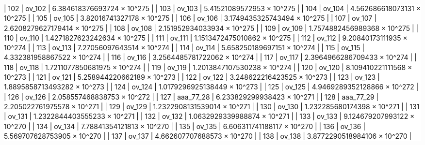 | 102 | ov_102 | 6.384618376693724 × 10^275 |
| 103 | ov_103 | 5.41521089572953 × 10^275 |
| 104 | ov_104 | 4.562686618073131 × 10^275 |
| 105 | ov_105 | 3.82016741327178 × 10^275 |
| 106 | ov_106 | 3.1749435325743494 × 10^275 |
| 107 | ov_107 | 2.6208279627179414 × 10^275 |
| 108 | ov_108 | 2.151952934033934 × 10^275 |
| 109 | ov_109 | 1.7574882456989368 × 10^275 |
| 110 | ov_110 | 1.4271827623242634 × 10^275 |
| 111 | ov_111 | 1.1513472475010862 × 10^275 |
| 112 | ov_112 | 9.20840173111935 × 10^274 |
| 113 | ov_113 | 7.27056097643514 × 10^274 |
| 114 | ov_114 | 5.658250189697151 × 10^274 |
| 115 | ov_115 | 4.332381958867522 × 10^274 |
| 116 | ov_116 | 3.2564485781722062 × 10^274 |
| 117 | ov_117 | 2.3964966286709433 × 10^274 |
| 118 | ov_118 | 1.7211077850681975 × 10^274 |
| 119 | ov_119 | 1.2013847107530238 × 10^274 |
| 120 | ov_120 | 8.109410221111568 × 10^273 |
| 121 | ov_121 | 5.258944220662189 × 10^273 |
| 122 | ov_122 | 3.248622216423525 × 10^273 |
| 123 | ov_123 | 1.8895858713493282 × 10^273 |
| 124 | ov_124 | 1.0179296925138449 × 10^273 |
| 125 | ov_125 | 4.9469289352128866 × 10^272 |
| 126 | ov_126 | 2.058557468838753 × 10^272 |
| 127 | aaa_77_28 | 6.233829299938423 × 10^271 |
| 128 | aaa_77_29 | 2.205022761975578 × 10^271 |
| 129 | ov_129 | 1.2322908131539014 × 10^271 |
| 130 | ov_130 | 1.232285680174398 × 10^271 |
| 131 | ov_131 | 1.2322844403555233 × 10^271 |
| 132 | ov_132 | 1.0632929339988874 × 10^271 |
| 133 | ov_133 | 9.124679207993122 × 10^270 |
| 134 | ov_134 | 7.78841354121813 × 10^270 |
| 135 | ov_135 | 6.606311741188117 × 10^270 |
| 136 | ov_136 | 5.569707628753905 × 10^270 |
| 137 | ov_137 | 4.662607707688573 × 10^270 |
| 138 | ov_138 | 3.8772290518984106 × 10^270 |